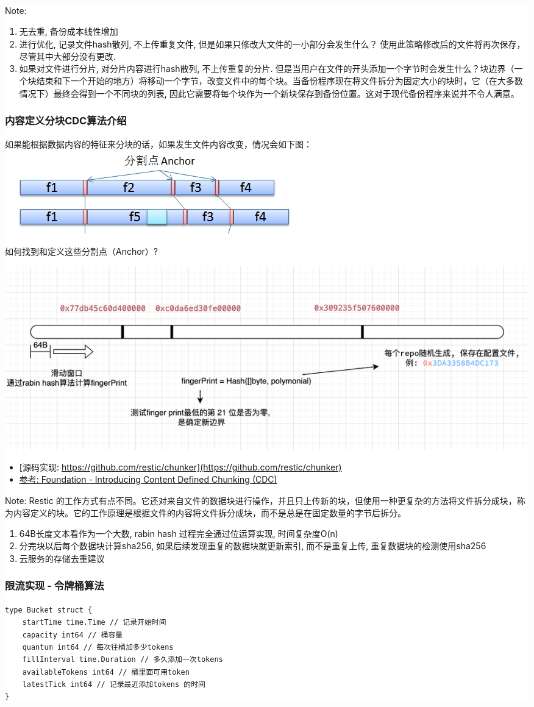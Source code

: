 Note: 
1. 无去重, 备份成本线性增加
2. 进行优化, 记录文件hash散列, 不上传重复文件, 但是如果只修改大文件的一小部分会发生什么？  使用此策略修改后的文件将再次保存，尽管其中大部分没有更改.
3. 如果对文件进行分片, 对分片内容进行hash散列, 不上传重复的分片. 但是当用户在文件的开头添加一个字节时会发生什么？块边界（一个块结束和下一个开始的地方）将移动一个字节，改变文件中的每个块。当备份程序现在将文件拆分为固定大小的块时，它（在大多数情况下）最终会得到一个不同块的列表, 因此它需要将每个块作为一个新块保存到备份位置。这对于现代备份程序来说并不令人满意。


### 内容定义分块CDC算法介绍

如果能根据数据内容的特征来分块的话，如果发生文件内容改变，情况会如下图：
![](2022-08-30-16-20-53.png)

如何找到和定义这些分割点（Anchor）?

![](2022-08-30-18-13-50.png)

* [源码实现: https://github.com/restic/chunker](https://github.com/restic/chunker)  
* [参考: Foundation - Introducing Content Defined Chunking (CDC)](https://restic.net/blog/2015-09-12/restic-foundation1-cdc/)

Note: Restic 的工作方式有点不同。它还对来自文件的数据块进行操作，并且只上传新的块，但使用一种更复杂的方法将文件拆分成块，称为内容定义的块。它的工作原理是根据文件的内容将文件拆分成块，而不是总是在固定数量的字节后拆分。
1. 64B长度文本看作为一个大数, rabin hash 过程完全通过位运算实现, 时间复杂度O(n)
2. 分完块以后每个数据块计算sha256, 如果后续发现重复的数据块就更新索引, 而不是重复上传, 重复数据块的检测使用sha256
3. 云服务的存储去重建议


### 限流实现 - 令牌桶算法

```golang
type Bucket struct {
	startTime time.Time // 记录开始时间
	capacity int64 // 桶容量
	quantum int64 // 每次往桶加多少tokens
	fillInterval time.Duration // 多久添加一次tokens
	availableTokens int64 // 桶里面可用token
	latestTick int64 // 记录最近添加tokens 的时间
}

```

